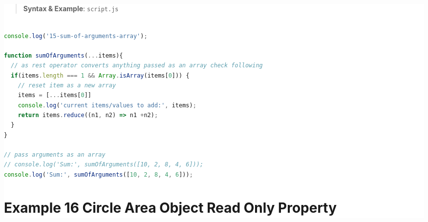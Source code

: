 ```html
```

> **Syntax & Example**: `script.js`
```js

console.log('15-sum-of-arguments-array');

function sumOfArguments(...items){
  // as rest operator converts anything passed as an array check following
  if(items.length === 1 && Array.isArray(items[0])) {
    // reset item as a new array 
    items = [...items[0]]
    console.log('current items/values to add:', items);
    return items.reduce((n1, n2) => n1 +n2);
  }
}

// pass arguments as an array
// console.log('Sum:', sumOfArguments([10, 2, 8, 4, 6]));
console.log('Sum:', sumOfArguments([10, 2, 8, 4, 6]));

```

Example 16 Circle Area Object Read Only Property
=====================

<p>
  <figure>